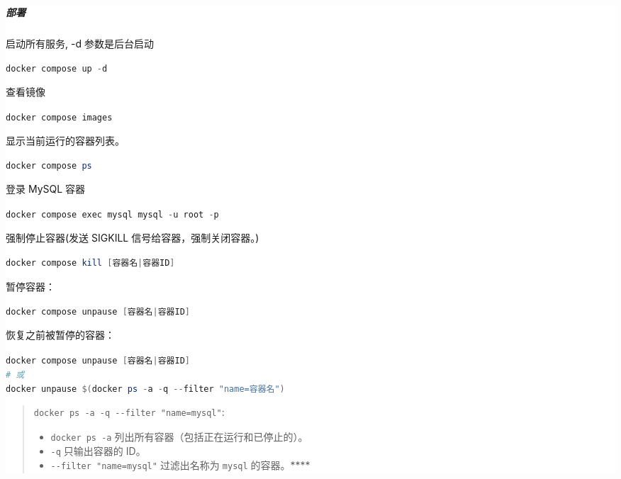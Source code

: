 

##### 部署

启动所有服务, -d 参数是后台启动

```powershell
docker compose up -d
```



查看镜像

```powershell
docker compose images
```



显示当前运行的容器列表。

```powershell
docker compose ps
```



登录 MySQL 容器

```powershell
docker compose exec mysql mysql -u root -p
```



强制停止容器(发送 SIGKILL 信号给容器，强制关闭容器。)

```powershell
docker compose kill [容器名|容器ID]
```



暂停容器：

```powershell
docker compose unpause [容器名|容器ID]
```



恢复之前被暂停的容器：

```powershell
docker compose unpause [容器名|容器ID]
# 或
docker unpause $(docker ps -a -q --filter "name=容器名")
```

> `docker ps -a -q --filter "name=mysql"`:
>
> - `docker ps -a` 列出所有容器（包括正在运行和已停止的）。
> - `-q` 只输出容器的 ID。
> - `--filter "name=mysql"` 过滤出名称为 `mysql` 的容器。****



